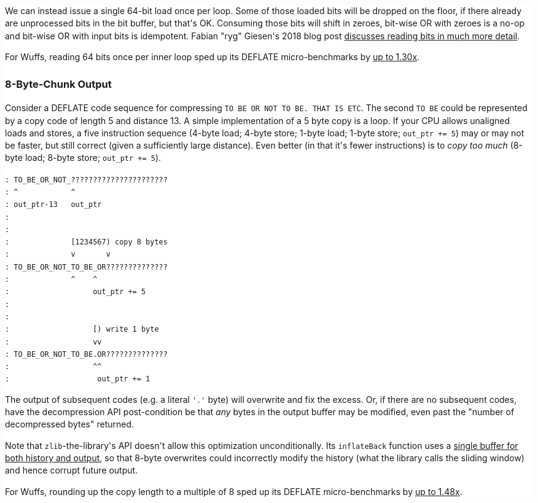 We can instead issue a single 64-bit load once per loop. Some of those loaded
bits will be dropped on the floor, if there already are unprocessed bits in the
bit buffer, but that's OK. Consuming those bits will shift in zeroes, bit-wise
OR with zeroes is a no-op and bit-wise OR with input bits is idempotent. Fabian
"ryg" Giesen's 2018 blog post [discusses reading bits in much more
detail](https://fgiesen.wordpress.com/2018/02/20/reading-bits-in-far-too-many-ways-part-2/).

For Wuffs, reading 64 bits once per inner loop sped up its DEFLATE
micro-benchmarks by [up to
1.30x](https://github.com/google/wuffs/commit/1a63b53e138bb6099321edd52a4010ffe31700a6).


### 8-Byte-Chunk Output

Consider a DEFLATE code sequence for compressing `TO BE OR NOT TO BE. THAT IS
ETC`. The second `TO BE` could be represented by a copy code of length 5 and
distance 13. A simple implementation of a 5 byte copy is a loop. If your CPU
allows unaligned loads and stores, a five instruction sequence (4-byte load;
4-byte store; 1-byte load; 1-byte store; `out_ptr += 5`) may or may not be
faster, but still correct (given a sufficiently large distance). Even better
(in that it's fewer instructions) is to *copy too much* (8-byte load; 8-byte
store; `out_ptr += 5`).

    : TO_BE_OR_NOT_??????????????????????
    : ^            ^
    : out_ptr-13   out_ptr
    :
    :
    :              [1234567) copy 8 bytes
    :              v       v
    : TO_BE_OR_NOT_TO_BE_OR??????????????
    :              ^    ^
    :                   out_ptr += 5
    :
    :
    :                   [) write 1 byte
    :                   vv
    : TO_BE_OR_NOT_TO_BE.OR??????????????
    :                   ^^
    :                    out_ptr += 1

The output of subsequent codes (e.g. a literal `'.'` byte) will overwrite and
fix the excess. Or, if there are no subsequent codes, have the decompression
API post-condition be that *any* bytes in the output buffer may be modified,
even past the "number of decompressed bytes" returned.

Note that `zlib`-the-library's API doesn't allow this optimization
unconditionally. Its `inflateBack` function uses a [single buffer for both
history and output](https://github.com/madler/zlib/blob/v1.2.11/zlib.h#L1103),
so that 8-byte overwrites could incorrectly modify the history (what the
library calls the sliding window) and hence corrupt future output.

For Wuffs, rounding up the copy length to a multiple of 8 sped up its DEFLATE
micro-benchmarks by [up to
1.48x](https://github.com/google/wuffs/commit/b58a961acb3fd338896d9947d7f78d4f42c00890).
